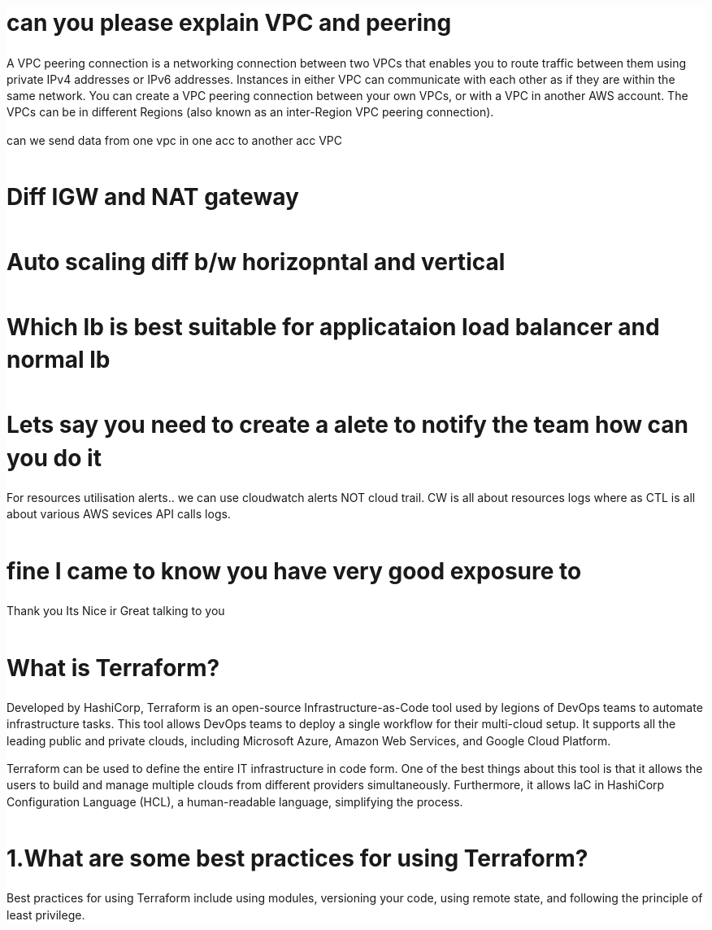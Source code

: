  # can you please explain VPC and peering
 
A VPC peering connection is a networking connection between two VPCs that enables you to route traffic between them using private IPv4 addresses or IPv6 addresses. Instances in either VPC can communicate with each other as if they are within the same network. You can create a VPC peering connection between your own VPCs, or with a VPC in another AWS account. The VPCs can be in different Regions (also known as an inter-Region VPC peering connection).

can we send data from one vpc in one acc to another acc VPC

# Diff IGW and NAT gateway

# Auto scaling diff b/w horizopntal and vertical


# Which lb is best suitable for applicataion load balancer and normal lb 
 
# Lets say you need to create a alete to notify the team how can you do it
For resources utilisation alerts.. we can use cloudwatch alerts NOT cloud trail. CW is all about resources logs where as CTL is all about various AWS sevices API calls logs.

# fine <Name> I came  to know you have very good exposure to <services>
Thank you <Name> Its Nice ir Great talking to you
  


# What is Terraform? 

Developed by HashiCorp, Terraform is an open-source Infrastructure-as-Code tool used by legions of DevOps teams to automate infrastructure tasks. This tool allows DevOps teams to deploy a single workflow for their multi-cloud setup. It supports all the leading public and private clouds, including Microsoft Azure, Amazon Web Services, and Google Cloud Platform. 

Terraform can be used to define the entire IT infrastructure in code form. One of the best things about this tool is that it allows the users to build and manage multiple clouds from different providers simultaneously. Furthermore, it allows IaC in HashiCorp Configuration Language (HCL), a human-readable language, simplifying the process.

# 1.What are some best practices for using Terraform? 

Best practices for using Terraform include using modules, versioning your code, using remote state, and following the principle of least privilege.
